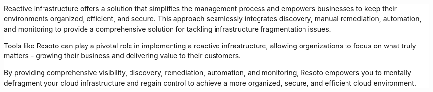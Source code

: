 Reactive infrastructure offers a solution that simplifies the management process and empowers businesses to keep their environments organized, efficient, and secure. This approach seamlessly integrates discovery, manual remediation, automation, and monitoring to provide a comprehensive solution for tackling infrastructure fragmentation issues.

Tools like Resoto can play a pivotal role in implementing a reactive infrastructure, allowing organizations to focus on what truly matters - growing their business and delivering value to their customers.

By providing comprehensive visibility, discovery, remediation, automation, and monitoring, Resoto empowers you to mentally defragment your cloud infrastructure and regain control to achieve a more organized, secure, and efficient cloud environment.

